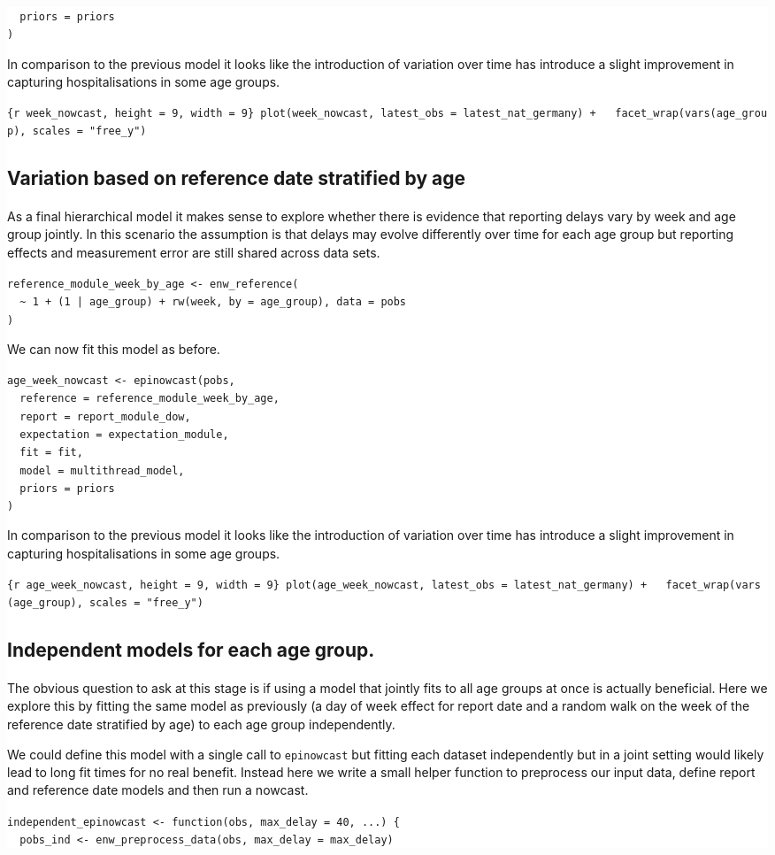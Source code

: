       priors = priors
    )

In comparison to the previous model it looks like the introduction of
variation over time has introduce a slight improvement in capturing
hospitalisations in some age groups.

`{r week_nowcast, height = 9, width = 9} plot(week_nowcast, latest_obs = latest_nat_germany) +   facet_wrap(vars(age_group), scales = "free_y")`

Variation based on reference date stratified by age
---------------------------------------------------

As a final hierarchical model it makes sense to explore whether there is
evidence that reporting delays vary by week and age group jointly. In
this scenario the assumption is that delays may evolve differently over
time for each age group but reporting effects and measurement error are
still shared across data sets.

    reference_module_week_by_age <- enw_reference(
      ~ 1 + (1 | age_group) + rw(week, by = age_group), data = pobs
    )

We can now fit this model as before.

    age_week_nowcast <- epinowcast(pobs,
      reference = reference_module_week_by_age,
      report = report_module_dow,
      expectation = expectation_module,
      fit = fit,
      model = multithread_model,
      priors = priors
    )

In comparison to the previous model it looks like the introduction of
variation over time has introduce a slight improvement in capturing
hospitalisations in some age groups.

`{r age_week_nowcast, height = 9, width = 9} plot(age_week_nowcast, latest_obs = latest_nat_germany) +   facet_wrap(vars(age_group), scales = "free_y")`

Independent models for each age group.
--------------------------------------

The obvious question to ask at this stage is if using a model that
jointly fits to all age groups at once is actually beneficial. Here we
explore this by fitting the same model as previously (a day of week
effect for report date and a random walk on the week of the reference
date stratified by age) to each age group independently.

We could define this model with a single call to `epinowcast` but
fitting each dataset independently but in a joint setting would likely
lead to long fit times for no real benefit. Instead here we write a
small helper function to preprocess our input data, define report and
reference date models and then run a nowcast.

    independent_epinowcast <- function(obs, max_delay = 40, ...) {
      pobs_ind <- enw_preprocess_data(obs, max_delay = max_delay)
